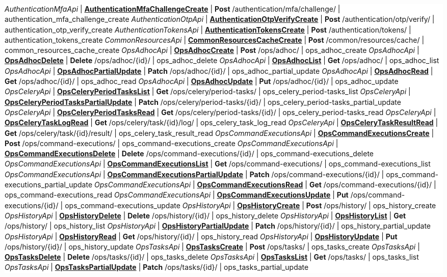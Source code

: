 *AuthenticationMfaApi* | [**AuthenticationMfaChallengeCreate**](docs/AuthenticationMfaApi.md#authenticationmfachallengecreate) | **Post** /authentication/mfa/challenge/ | authentication_mfa_challenge_create
*AuthenticationOtpApi* | [**AuthenticationOtpVerifyCreate**](docs/AuthenticationOtpApi.md#authenticationotpverifycreate) | **Post** /authentication/otp/verify/ | authentication_otp_verify_create
*AuthenticationTokensApi* | [**AuthenticationTokensCreate**](docs/AuthenticationTokensApi.md#authenticationtokenscreate) | **Post** /authentication/tokens/ | authentication_tokens_create
*CommonResourcesApi* | [**CommonResourcesCacheCreate**](docs/CommonResourcesApi.md#commonresourcescachecreate) | **Post** /common/resources/cache/ | common_resources_cache_create
*OpsAdhocApi* | [**OpsAdhocCreate**](docs/OpsAdhocApi.md#opsadhoccreate) | **Post** /ops/adhoc/ | ops_adhoc_create
*OpsAdhocApi* | [**OpsAdhocDelete**](docs/OpsAdhocApi.md#opsadhocdelete) | **Delete** /ops/adhoc/{id}/ | ops_adhoc_delete
*OpsAdhocApi* | [**OpsAdhocList**](docs/OpsAdhocApi.md#opsadhoclist) | **Get** /ops/adhoc/ | ops_adhoc_list
*OpsAdhocApi* | [**OpsAdhocPartialUpdate**](docs/OpsAdhocApi.md#opsadhocpartialupdate) | **Patch** /ops/adhoc/{id}/ | ops_adhoc_partial_update
*OpsAdhocApi* | [**OpsAdhocRead**](docs/OpsAdhocApi.md#opsadhocread) | **Get** /ops/adhoc/{id}/ | ops_adhoc_read
*OpsAdhocApi* | [**OpsAdhocUpdate**](docs/OpsAdhocApi.md#opsadhocupdate) | **Put** /ops/adhoc/{id}/ | ops_adhoc_update
*OpsCeleryApi* | [**OpsCeleryPeriodTasksList**](docs/OpsCeleryApi.md#opsceleryperiodtaskslist) | **Get** /ops/celery/period-tasks/ | ops_celery_period-tasks_list
*OpsCeleryApi* | [**OpsCeleryPeriodTasksPartialUpdate**](docs/OpsCeleryApi.md#opsceleryperiodtaskspartialupdate) | **Patch** /ops/celery/period-tasks/{id}/ | ops_celery_period-tasks_partial_update
*OpsCeleryApi* | [**OpsCeleryPeriodTasksRead**](docs/OpsCeleryApi.md#opsceleryperiodtasksread) | **Get** /ops/celery/period-tasks/{id}/ | ops_celery_period-tasks_read
*OpsCeleryApi* | [**OpsCeleryTaskLogRead**](docs/OpsCeleryApi.md#opscelerytasklogread) | **Get** /ops/celery/task/{id}/log/ | ops_celery_task_log_read
*OpsCeleryApi* | [**OpsCeleryTaskResultRead**](docs/OpsCeleryApi.md#opscelerytaskresultread) | **Get** /ops/celery/task/{id}/result/ | ops_celery_task_result_read
*OpsCommandExecutionsApi* | [**OpsCommandExecutionsCreate**](docs/OpsCommandExecutionsApi.md#opscommandexecutionscreate) | **Post** /ops/command-executions/ | ops_command-executions_create
*OpsCommandExecutionsApi* | [**OpsCommandExecutionsDelete**](docs/OpsCommandExecutionsApi.md#opscommandexecutionsdelete) | **Delete** /ops/command-executions/{id}/ | ops_command-executions_delete
*OpsCommandExecutionsApi* | [**OpsCommandExecutionsList**](docs/OpsCommandExecutionsApi.md#opscommandexecutionslist) | **Get** /ops/command-executions/ | ops_command-executions_list
*OpsCommandExecutionsApi* | [**OpsCommandExecutionsPartialUpdate**](docs/OpsCommandExecutionsApi.md#opscommandexecutionspartialupdate) | **Patch** /ops/command-executions/{id}/ | ops_command-executions_partial_update
*OpsCommandExecutionsApi* | [**OpsCommandExecutionsRead**](docs/OpsCommandExecutionsApi.md#opscommandexecutionsread) | **Get** /ops/command-executions/{id}/ | ops_command-executions_read
*OpsCommandExecutionsApi* | [**OpsCommandExecutionsUpdate**](docs/OpsCommandExecutionsApi.md#opscommandexecutionsupdate) | **Put** /ops/command-executions/{id}/ | ops_command-executions_update
*OpsHistoryApi* | [**OpsHistoryCreate**](docs/OpsHistoryApi.md#opshistorycreate) | **Post** /ops/history/ | ops_history_create
*OpsHistoryApi* | [**OpsHistoryDelete**](docs/OpsHistoryApi.md#opshistorydelete) | **Delete** /ops/history/{id}/ | ops_history_delete
*OpsHistoryApi* | [**OpsHistoryList**](docs/OpsHistoryApi.md#opshistorylist) | **Get** /ops/history/ | ops_history_list
*OpsHistoryApi* | [**OpsHistoryPartialUpdate**](docs/OpsHistoryApi.md#opshistorypartialupdate) | **Patch** /ops/history/{id}/ | ops_history_partial_update
*OpsHistoryApi* | [**OpsHistoryRead**](docs/OpsHistoryApi.md#opshistoryread) | **Get** /ops/history/{id}/ | ops_history_read
*OpsHistoryApi* | [**OpsHistoryUpdate**](docs/OpsHistoryApi.md#opshistoryupdate) | **Put** /ops/history/{id}/ | ops_history_update
*OpsTasksApi* | [**OpsTasksCreate**](docs/OpsTasksApi.md#opstaskscreate) | **Post** /ops/tasks/ | ops_tasks_create
*OpsTasksApi* | [**OpsTasksDelete**](docs/OpsTasksApi.md#opstasksdelete) | **Delete** /ops/tasks/{id}/ | ops_tasks_delete
*OpsTasksApi* | [**OpsTasksList**](docs/OpsTasksApi.md#opstaskslist) | **Get** /ops/tasks/ | ops_tasks_list
*OpsTasksApi* | [**OpsTasksPartialUpdate**](docs/OpsTasksApi.md#opstaskspartialupdate) | **Patch** /ops/tasks/{id}/ | ops_tasks_partial_update
